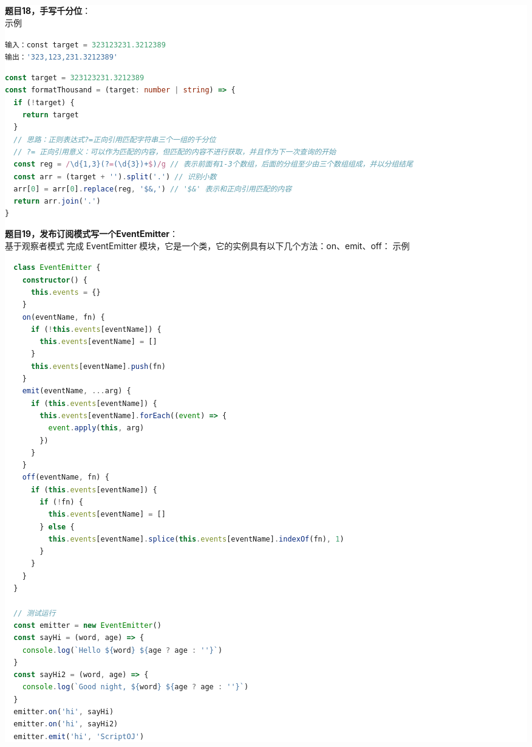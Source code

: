 
  **题目18，手写千分位**：  
  示例
  ```javascript
  输入：const target = 323123231.3212389
  输出：'323,123,231.3212389'
  ```
  ```typescript
  const target = 323123231.3212389
  const formatThousand = (target: number | string) => {
    if (!target) {
      return target
    }
    // 思路：正则表达式?=正向引用匹配字符串三个一组的千分位
    // ?= 正向引用意义：可以作为匹配的内容，但匹配的内容不进行获取，并且作为下一次查询的开始
    const reg = /\d{1,3}(?=(\d{3})+$)/g // 表示前面有1-3个数组，后面的分组至少由三个数组组成，并以分组结尾
    const arr = (target + '').split('.') // 识别小数
    arr[0] = arr[0].replace(reg, '$&,') // '$&' 表示和正向引用匹配的内容
    return arr.join('.')
  }
  ```


  **题目19，发布订阅模式写一个EventEmitter**：  
  基于观察者模式 完成 EventEmitter 模块，它是一个类，它的实例具有以下几个方法：on、emit、off：
  示例
  ```typescript
    class EventEmitter {
      constructor() {
        this.events = {}
      }
      on(eventName, fn) {
        if (!this.events[eventName]) {
          this.events[eventName] = []
        }
        this.events[eventName].push(fn)
      }
      emit(eventName, ...arg) {
        if (this.events[eventName]) {
          this.events[eventName].forEach((event) => {
            event.apply(this, arg)
          })
        }
      }
      off(eventName, fn) {
        if (this.events[eventName]) {
          if (!fn) {
            this.events[eventName] = []
          } else {
            this.events[eventName].splice(this.events[eventName].indexOf(fn), 1)
          }
        }
      }
    }

    // 测试运行
    const emitter = new EventEmitter()
    const sayHi = (word, age) => {
      console.log(`Hello ${word} ${age ? age : ''}`)
    }
    const sayHi2 = (word, age) => {
      console.log(`Good night, ${word} ${age ? age : ''}`)
    }
    emitter.on('hi', sayHi)
    emitter.on('hi', sayHi2)
    emitter.emit('hi', 'ScriptOJ')
  ```